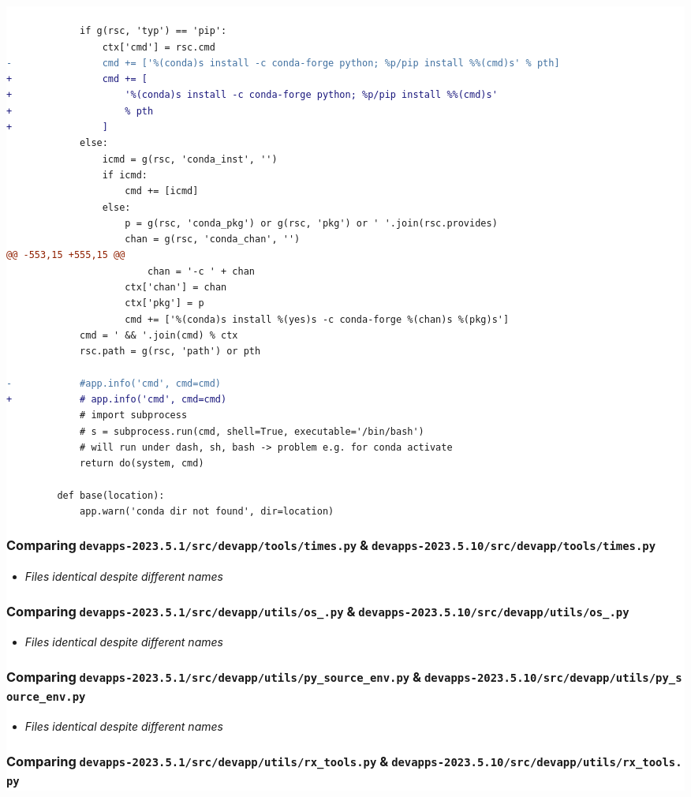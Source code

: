 ```diff
 
             if g(rsc, 'typ') == 'pip':
                 ctx['cmd'] = rsc.cmd
-                cmd += ['%(conda)s install -c conda-forge python; %p/pip install %%(cmd)s' % pth]
+                cmd += [
+                    '%(conda)s install -c conda-forge python; %p/pip install %%(cmd)s'
+                    % pth
+                ]
             else:
                 icmd = g(rsc, 'conda_inst', '')
                 if icmd:
                     cmd += [icmd]
                 else:
                     p = g(rsc, 'conda_pkg') or g(rsc, 'pkg') or ' '.join(rsc.provides)
                     chan = g(rsc, 'conda_chan', '')
@@ -553,15 +555,15 @@
                         chan = '-c ' + chan
                     ctx['chan'] = chan
                     ctx['pkg'] = p
                     cmd += ['%(conda)s install %(yes)s -c conda-forge %(chan)s %(pkg)s']
             cmd = ' && '.join(cmd) % ctx
             rsc.path = g(rsc, 'path') or pth
 
-            #app.info('cmd', cmd=cmd)
+            # app.info('cmd', cmd=cmd)
             # import subprocess
             # s = subprocess.run(cmd, shell=True, executable='/bin/bash')
             # will run under dash, sh, bash -> problem e.g. for conda activate
             return do(system, cmd)
 
         def base(location):
             app.warn('conda dir not found', dir=location)
```

### Comparing `devapps-2023.5.1/src/devapp/tools/times.py` & `devapps-2023.5.10/src/devapp/tools/times.py`

 * *Files identical despite different names*

### Comparing `devapps-2023.5.1/src/devapp/utils/os_.py` & `devapps-2023.5.10/src/devapp/utils/os_.py`

 * *Files identical despite different names*

### Comparing `devapps-2023.5.1/src/devapp/utils/py_source_env.py` & `devapps-2023.5.10/src/devapp/utils/py_source_env.py`

 * *Files identical despite different names*

### Comparing `devapps-2023.5.1/src/devapp/utils/rx_tools.py` & `devapps-2023.5.10/src/devapp/utils/rx_tools.py`
